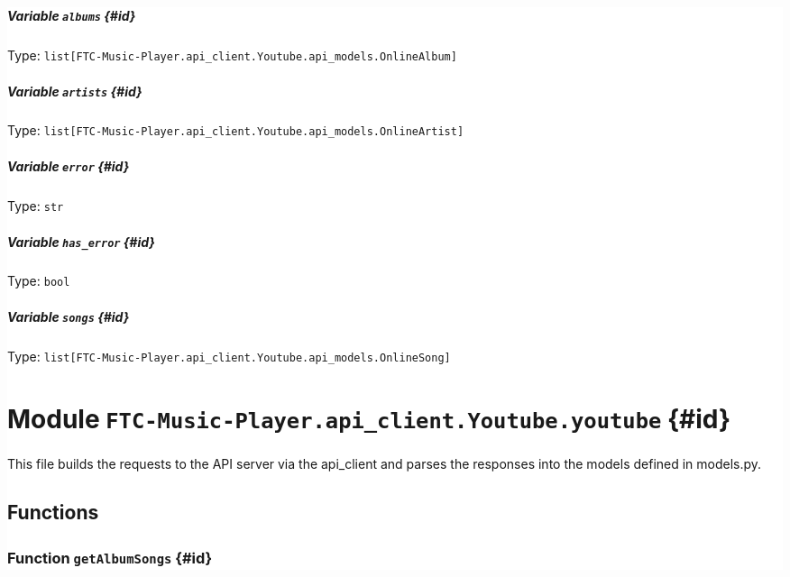     
##### Variable `albums` {#id}



Type: `list[FTC-Music-Player.api_client.Youtube.api_models.OnlineAlbum]`



    
##### Variable `artists` {#id}



Type: `list[FTC-Music-Player.api_client.Youtube.api_models.OnlineArtist]`



    
##### Variable `error` {#id}



Type: `str`



    
##### Variable `has_error` {#id}



Type: `bool`



    
##### Variable `songs` {#id}



Type: `list[FTC-Music-Player.api_client.Youtube.api_models.OnlineSong]`








    
# Module `FTC-Music-Player.api_client.Youtube.youtube` {#id}

This file builds the requests to the API server via the api_client and parses the responses into the models defined in models.py.




    
## Functions


    
### Function `getAlbumSongs` {#id}



